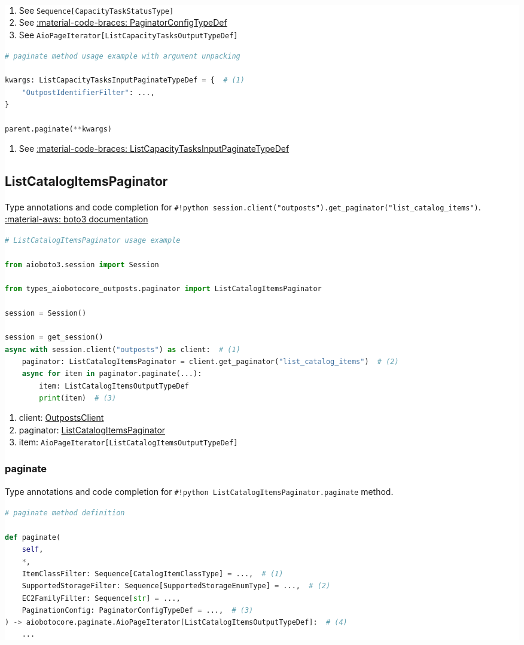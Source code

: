 1. See `Sequence[CapacityTaskStatusType]`
2. See [:material-code-braces: PaginatorConfigTypeDef](./type_defs.md#paginatorconfigtypedef)
3. See `AioPageIterator[ListCapacityTasksOutputTypeDef]`


```python
# paginate method usage example with argument unpacking

kwargs: ListCapacityTasksInputPaginateTypeDef = {  # (1)
    "OutpostIdentifierFilter": ...,
}

parent.paginate(**kwargs)
```

1. See [:material-code-braces: ListCapacityTasksInputPaginateTypeDef](./type_defs.md#listcapacitytasksinputpaginatetypedef)
## ListCatalogItemsPaginator

Type annotations and code completion for `#!python session.client("outposts").get_paginator("list_catalog_items")`.
[:material-aws: boto3 documentation](https://boto3.amazonaws.com/v1/documentation/api/latest/reference/services/outposts/paginator/ListCatalogItems.html#Outposts.Paginator.ListCatalogItems)

```python
# ListCatalogItemsPaginator usage example

from aioboto3.session import Session

from types_aiobotocore_outposts.paginator import ListCatalogItemsPaginator

session = Session()

session = get_session()
async with session.client("outposts") as client:  # (1)
    paginator: ListCatalogItemsPaginator = client.get_paginator("list_catalog_items")  # (2)
    async for item in paginator.paginate(...):
        item: ListCatalogItemsOutputTypeDef
        print(item)  # (3)
```

1. client: [OutpostsClient](./client.md)
2. paginator: [ListCatalogItemsPaginator](./paginators.md#listcatalogitemspaginator)
3. item: `AioPageIterator[ListCatalogItemsOutputTypeDef]`


### paginate

Type annotations and code completion for `#!python ListCatalogItemsPaginator.paginate` method.

```python
# paginate method definition

def paginate(
    self,
    *,
    ItemClassFilter: Sequence[CatalogItemClassType] = ...,  # (1)
    SupportedStorageFilter: Sequence[SupportedStorageEnumType] = ...,  # (2)
    EC2FamilyFilter: Sequence[str] = ...,
    PaginationConfig: PaginatorConfigTypeDef = ...,  # (3)
) -> aiobotocore.paginate.AioPageIterator[ListCatalogItemsOutputTypeDef]:  # (4)
    ...
```
